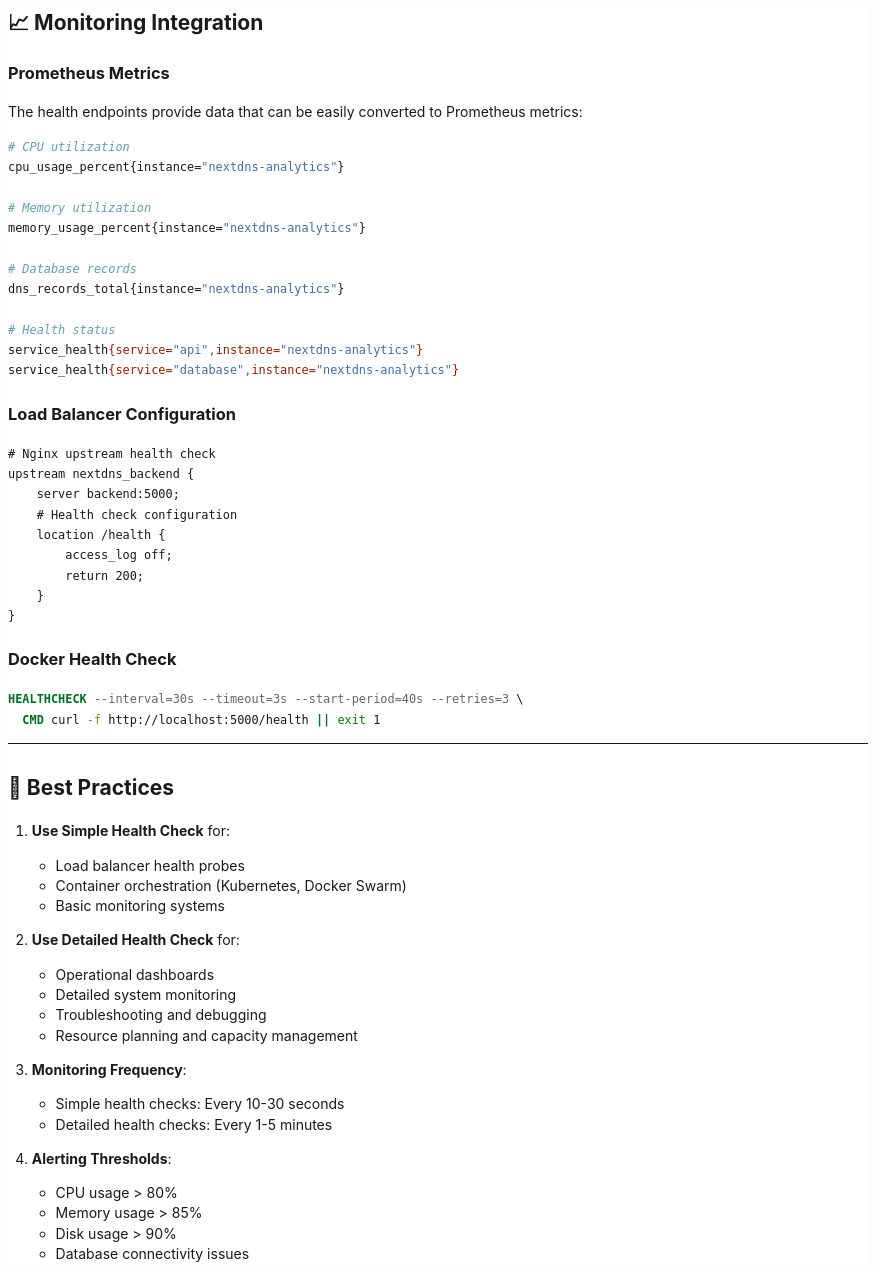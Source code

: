 
## 📈 **Monitoring Integration**

### **Prometheus Metrics**
The health endpoints provide data that can be easily converted to Prometheus metrics:

```bash
# CPU utilization
cpu_usage_percent{instance="nextdns-analytics"}

# Memory utilization  
memory_usage_percent{instance="nextdns-analytics"}

# Database records
dns_records_total{instance="nextdns-analytics"}

# Health status
service_health{service="api",instance="nextdns-analytics"}
service_health{service="database",instance="nextdns-analytics"}
```

### **Load Balancer Configuration**
```nginx
# Nginx upstream health check
upstream nextdns_backend {
    server backend:5000;
    # Health check configuration
    location /health {
        access_log off;
        return 200;
    }
}
```

### **Docker Health Check**
```dockerfile
HEALTHCHECK --interval=30s --timeout=3s --start-period=40s --retries=3 \
  CMD curl -f http://localhost:5000/health || exit 1
```

---

## 🎯 **Best Practices**

1. **Use Simple Health Check** for:
   - Load balancer health probes
   - Container orchestration (Kubernetes, Docker Swarm)
   - Basic monitoring systems

2. **Use Detailed Health Check** for:
   - Operational dashboards
   - Detailed system monitoring
   - Troubleshooting and debugging
   - Resource planning and capacity management

3. **Monitoring Frequency**:
   - Simple health checks: Every 10-30 seconds
   - Detailed health checks: Every 1-5 minutes

4. **Alerting Thresholds**:
   - CPU usage > 80%
   - Memory usage > 85%
   - Disk usage > 90%
   - Database connectivity issues